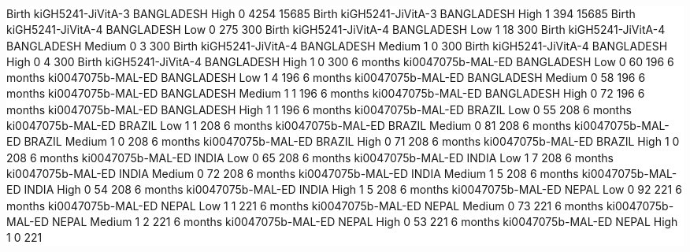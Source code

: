 Birth       kiGH5241-JiVitA-3          BANGLADESH                     High             0     4254   15685
Birth       kiGH5241-JiVitA-3          BANGLADESH                     High             1      394   15685
Birth       kiGH5241-JiVitA-4          BANGLADESH                     Low              0      275     300
Birth       kiGH5241-JiVitA-4          BANGLADESH                     Low              1       18     300
Birth       kiGH5241-JiVitA-4          BANGLADESH                     Medium           0        3     300
Birth       kiGH5241-JiVitA-4          BANGLADESH                     Medium           1        0     300
Birth       kiGH5241-JiVitA-4          BANGLADESH                     High             0        4     300
Birth       kiGH5241-JiVitA-4          BANGLADESH                     High             1        0     300
6 months    ki0047075b-MAL-ED          BANGLADESH                     Low              0       60     196
6 months    ki0047075b-MAL-ED          BANGLADESH                     Low              1        4     196
6 months    ki0047075b-MAL-ED          BANGLADESH                     Medium           0       58     196
6 months    ki0047075b-MAL-ED          BANGLADESH                     Medium           1        1     196
6 months    ki0047075b-MAL-ED          BANGLADESH                     High             0       72     196
6 months    ki0047075b-MAL-ED          BANGLADESH                     High             1        1     196
6 months    ki0047075b-MAL-ED          BRAZIL                         Low              0       55     208
6 months    ki0047075b-MAL-ED          BRAZIL                         Low              1        1     208
6 months    ki0047075b-MAL-ED          BRAZIL                         Medium           0       81     208
6 months    ki0047075b-MAL-ED          BRAZIL                         Medium           1        0     208
6 months    ki0047075b-MAL-ED          BRAZIL                         High             0       71     208
6 months    ki0047075b-MAL-ED          BRAZIL                         High             1        0     208
6 months    ki0047075b-MAL-ED          INDIA                          Low              0       65     208
6 months    ki0047075b-MAL-ED          INDIA                          Low              1        7     208
6 months    ki0047075b-MAL-ED          INDIA                          Medium           0       72     208
6 months    ki0047075b-MAL-ED          INDIA                          Medium           1        5     208
6 months    ki0047075b-MAL-ED          INDIA                          High             0       54     208
6 months    ki0047075b-MAL-ED          INDIA                          High             1        5     208
6 months    ki0047075b-MAL-ED          NEPAL                          Low              0       92     221
6 months    ki0047075b-MAL-ED          NEPAL                          Low              1        1     221
6 months    ki0047075b-MAL-ED          NEPAL                          Medium           0       73     221
6 months    ki0047075b-MAL-ED          NEPAL                          Medium           1        2     221
6 months    ki0047075b-MAL-ED          NEPAL                          High             0       53     221
6 months    ki0047075b-MAL-ED          NEPAL                          High             1        0     221